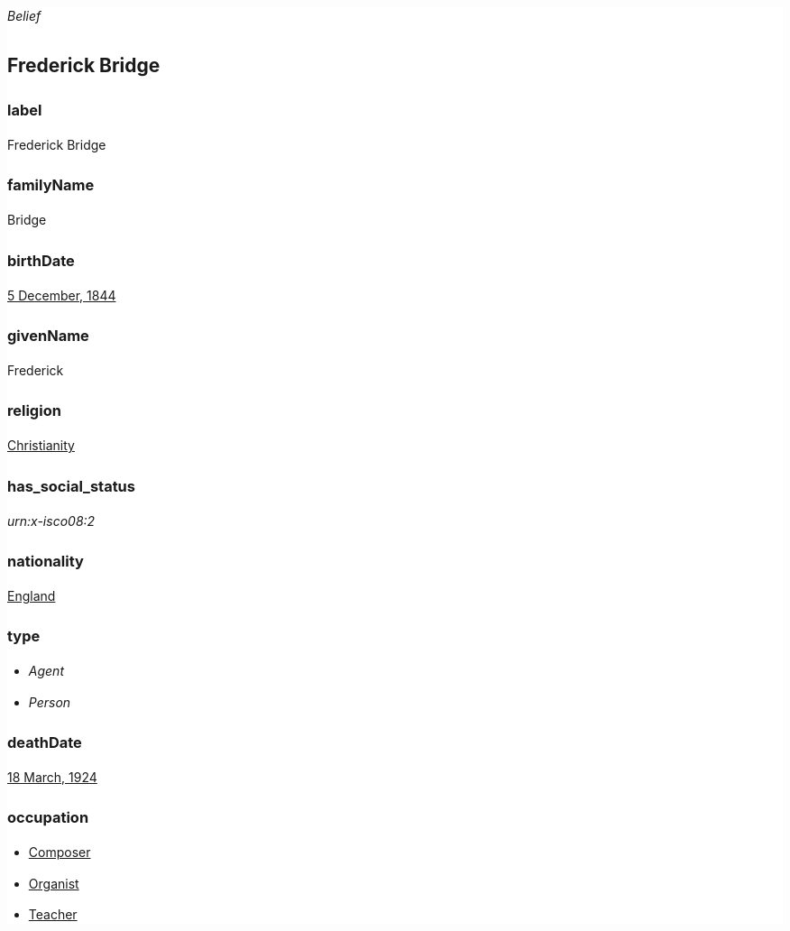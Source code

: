 *Belief*

## Frederick Bridge

### label


Frederick Bridge

### familyName


Bridge

### birthDate


[5 December, 1844](#5-December-1844)

### givenName


Frederick

### religion


[Christianity](#Christianity)

### has_social_status


*urn:x-isco08:2*

### nationality


[England](#England)

### type

 - *Agent*

 - *Person*

### deathDate


[18 March, 1924](#18-March-1924)

### occupation

 - [Composer](#Composer)

 - [Organist](#Organist)

 - [Teacher](#Teacher)
